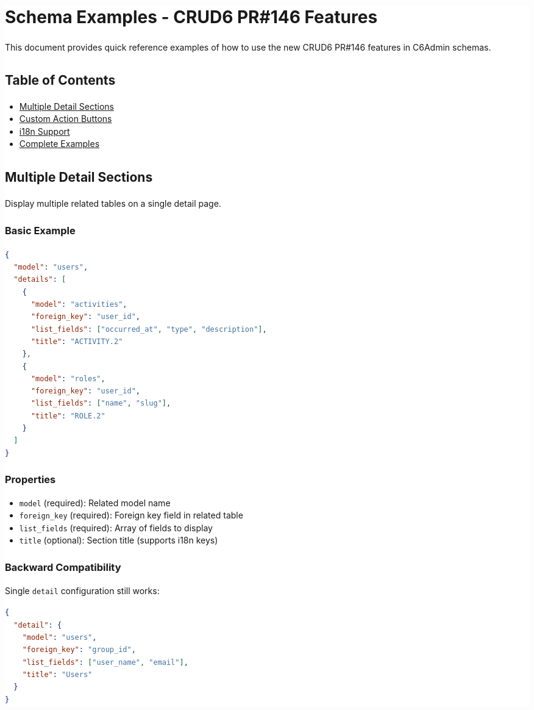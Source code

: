 # Schema Examples - CRUD6 PR#146 Features

This document provides quick reference examples of how to use the new CRUD6 PR#146 features in C6Admin schemas.

## Table of Contents
- [Multiple Detail Sections](#multiple-detail-sections)
- [Custom Action Buttons](#custom-action-buttons)
- [i18n Support](#i18n-support)
- [Complete Examples](#complete-examples)

## Multiple Detail Sections

Display multiple related tables on a single detail page.

### Basic Example

```json
{
  "model": "users",
  "details": [
    {
      "model": "activities",
      "foreign_key": "user_id",
      "list_fields": ["occurred_at", "type", "description"],
      "title": "ACTIVITY.2"
    },
    {
      "model": "roles",
      "foreign_key": "user_id",
      "list_fields": ["name", "slug"],
      "title": "ROLE.2"
    }
  ]
}
```

### Properties

- `model` (required): Related model name
- `foreign_key` (required): Foreign key field in related table
- `list_fields` (required): Array of fields to display
- `title` (optional): Section title (supports i18n keys)

### Backward Compatibility

Single `detail` configuration still works:

```json
{
  "detail": {
    "model": "users",
    "foreign_key": "group_id",
    "list_fields": ["user_name", "email"],
    "title": "Users"
  }
}
```
